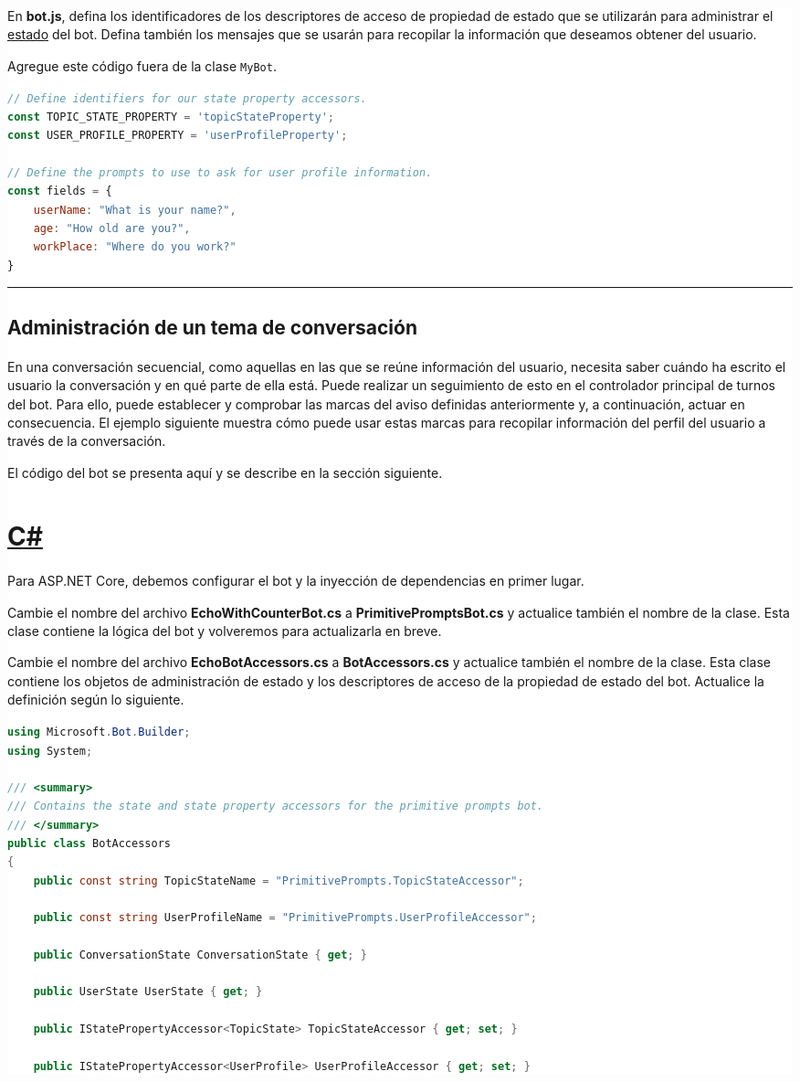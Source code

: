 En **bot.js**, defina los identificadores de los descriptores de acceso de propiedad de estado que se utilizarán para administrar el [estado](bot-builder-howto-v4-state.md) del bot. Defina también los mensajes que se usarán para recopilar la información que deseamos obtener del usuario.

Agregue este código fuera de la clase `MyBot`.

```javascript
// Define identifiers for our state property accessors.
const TOPIC_STATE_PROPERTY = 'topicStateProperty';
const USER_PROFILE_PROPERTY = 'userProfileProperty';

// Define the prompts to use to ask for user profile information.
const fields = {
    userName: "What is your name?",
    age: "How old are you?",
    workPlace: "Where do you work?"
}
```

---

## <a name="manage-a-topic-of-conversation"></a>Administración de un tema de conversación

En una conversación secuencial, como aquellas en las que se reúne información del usuario, necesita saber cuándo ha escrito el usuario la conversación y en qué parte de ella está. Puede realizar un seguimiento de esto en el controlador principal de turnos del bot. Para ello, puede establecer y comprobar las marcas del aviso definidas anteriormente y, a continuación, actuar en consecuencia. El ejemplo siguiente muestra cómo puede usar estas marcas para recopilar información del perfil del usuario a través de la conversación.

El código del bot se presenta aquí y se describe en la sección siguiente.

# <a name="ctabcsharp"></a>[C#](#tab/csharp)

Para ASP.NET Core, debemos configurar el bot y la inyección de dependencias en primer lugar.

Cambie el nombre del archivo **EchoWithCounterBot.cs** a **PrimitivePromptsBot.cs** y actualice también el nombre de la clase. Esta clase contiene la lógica del bot y volveremos para actualizarla en breve.

Cambie el nombre del archivo **EchoBotAccessors.cs** a **BotAccessors.cs** y actualice también el nombre de la clase. Esta clase contiene los objetos de administración de estado y los descriptores de acceso de la propiedad de estado del bot. Actualice la definición según lo siguiente.

```csharp
using Microsoft.Bot.Builder;
using System;

/// <summary>
/// Contains the state and state property accessors for the primitive prompts bot.
/// </summary>
public class BotAccessors
{
    public const string TopicStateName = "PrimitivePrompts.TopicStateAccessor";

    public const string UserProfileName = "PrimitivePrompts.UserProfileAccessor";

    public ConversationState ConversationState { get; }

    public UserState UserState { get; }

    public IStatePropertyAccessor<TopicState> TopicStateAccessor { get; set; }

    public IStatePropertyAccessor<UserProfile> UserProfileAccessor { get; set; }

```